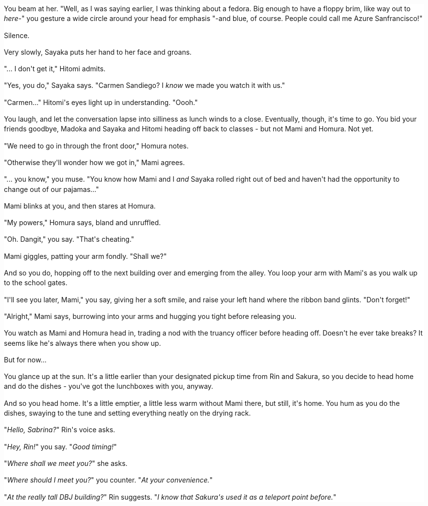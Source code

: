 You beam at her. "Well, as I was saying earlier, I was thinking about a fedora. Big enough to have a floppy brim, like way out to *here-*" you gesture a wide circle around your head for emphasis "-and blue, of course. People could call me Azure Sanfrancisco!"

Silence.

Very slowly, Sayaka puts her hand to her face and groans.

"... I don't get it," Hitomi admits.

"Yes, you do," Sayaka says. "Carmen Sandiego? I *know* we made you watch it with us."

"Carmen..." Hitomi's eyes light up in understanding. "Oooh."

You laugh, and let the conversation lapse into silliness as lunch winds to a close. Eventually, though, it's time to go. You bid your friends goodbye, Madoka and Sayaka and Hitomi heading off back to classes - but not Mami and Homura. Not yet.

"We need to go in through the front door," Homura notes.

"Otherwise they'll wonder how we got in," Mami agrees.

"... you know," you muse. "You know how Mami and I *and* Sayaka rolled right out of bed and haven't had the opportunity to change out of our pajamas..."

Mami blinks at you, and then stares at Homura.

"My powers," Homura says, bland and unruffled.

"Oh. Dangit," you say. "That's cheating."

Mami giggles, patting your arm fondly. "Shall we?"

And so you do, hopping off to the next building over and emerging from the alley. You loop your arm with Mami's as you walk up to the school gates.

"I'll see you later, Mami," you say, giving her a soft smile, and raise your left hand where the ribbon band glints. "Don't forget!"

"Alright," Mami says, burrowing into your arms and hugging you tight before releasing you.

You watch as Mami and Homura head in, trading a nod with the truancy officer before heading off. Doesn't he ever take breaks? It seems like he's always there when you show up.

But for now\...

You glance up at the sun. It's a little earlier than your designated pickup time from Rin and Sakura, so you decide to head home and do the dishes - you've got the lunchboxes with you, anyway.

And so you head home. It's a little emptier, a little less warm without Mami there, but still, it's home. You hum as you do the dishes, swaying to the tune and setting everything neatly on the drying rack.

"*Hello, Sabrina?*" Rin's voice asks.

"*Hey, Rin!*" you say. "*Good timing!*"

"*Where shall we meet you?*" she asks.

"*Where should *I* meet you?*" you counter. "*At your convenience.*"

"*At the really tall DBJ building?*" Rin suggests. "*I know that Sakura's used it as a teleport point before.*"
